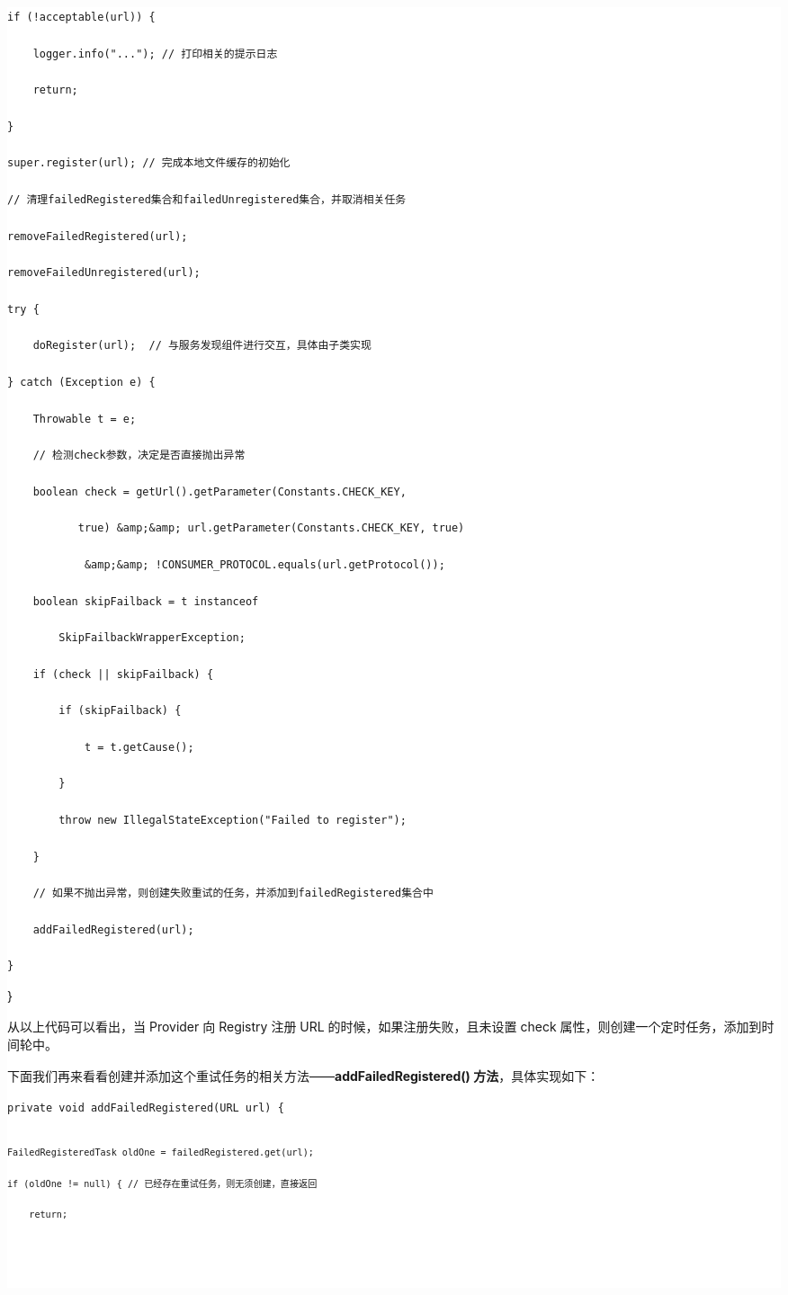     if (!acceptable(url)) { 

        logger.info("..."); // 打印相关的提示日志

        return;

    }

    super.register(url); // 完成本地文件缓存的初始化

    // 清理failedRegistered集合和failedUnregistered集合，并取消相关任务

    removeFailedRegistered(url); 

    removeFailedUnregistered(url);

    try {

        doRegister(url);  // 与服务发现组件进行交互，具体由子类实现

    } catch (Exception e) {

        Throwable t = e;

        // 检测check参数，决定是否直接抛出异常

        boolean check = getUrl().getParameter(Constants.CHECK_KEY,

               true) &amp;&amp; url.getParameter(Constants.CHECK_KEY, true)

                &amp;&amp; !CONSUMER_PROTOCOL.equals(url.getProtocol());

        boolean skipFailback = t instanceof 

            SkipFailbackWrapperException;

        if (check || skipFailback) {

            if (skipFailback) {

                t = t.getCause();

            }

            throw new IllegalStateException("Failed to register");

        }

        // 如果不抛出异常，则创建失败重试的任务，并添加到failedRegistered集合中

        addFailedRegistered(url);

    }

}
</code></pre>
<p>从以上代码可以看出，当 Provider 向 Registry 注册 URL 的时候，如果注册失败，且未设置 check 属性，则创建一个定时任务，添加到时间轮中。</p>
<p>下面我们再来看看创建并添加这个重试任务的相关方法——<strong>addFailedRegistered() 方法</strong>，具体实现如下：</p>
<pre><code>private void addFailedRegistered(URL url) {

    FailedRegisteredTask oldOne = failedRegistered.get(url);

    if (oldOne != null) { // 已经存在重试任务，则无须创建，直接返回

        return;
